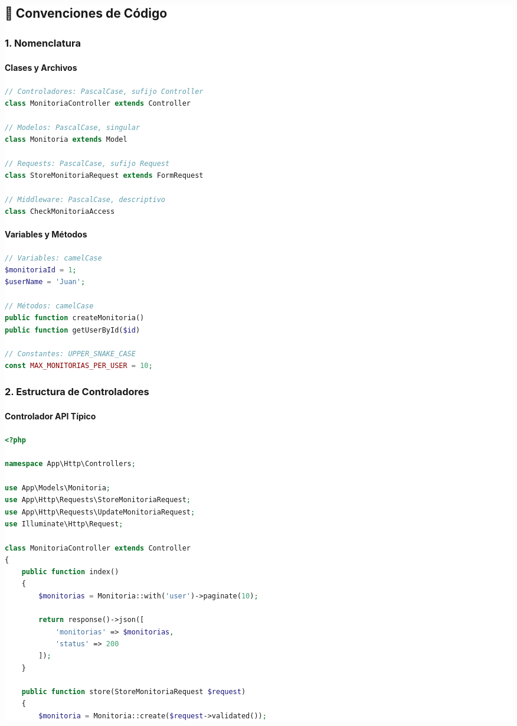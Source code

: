 ## 📝 Convenciones de Código

### 1. Nomenclatura

#### Clases y Archivos

```php
// Controladores: PascalCase, sufijo Controller
class MonitoriaController extends Controller

// Modelos: PascalCase, singular
class Monitoria extends Model

// Requests: PascalCase, sufijo Request
class StoreMonitoriaRequest extends FormRequest

// Middleware: PascalCase, descriptivo
class CheckMonitoriaAccess
```

#### Variables y Métodos

```php
// Variables: camelCase
$monitoriaId = 1;
$userName = 'Juan';

// Métodos: camelCase
public function createMonitoria()
public function getUserById($id)

// Constantes: UPPER_SNAKE_CASE
const MAX_MONITORIAS_PER_USER = 10;
```

### 2. Estructura de Controladores

#### Controlador API Típico

```php
<?php

namespace App\Http\Controllers;

use App\Models\Monitoria;
use App\Http\Requests\StoreMonitoriaRequest;
use App\Http\Requests\UpdateMonitoriaRequest;
use Illuminate\Http\Request;

class MonitoriaController extends Controller
{
    public function index()
    {
        $monitorias = Monitoria::with('user')->paginate(10);

        return response()->json([
            'monitorias' => $monitorias,
            'status' => 200
        ]);
    }

    public function store(StoreMonitoriaRequest $request)
    {
        $monitoria = Monitoria::create($request->validated());
```